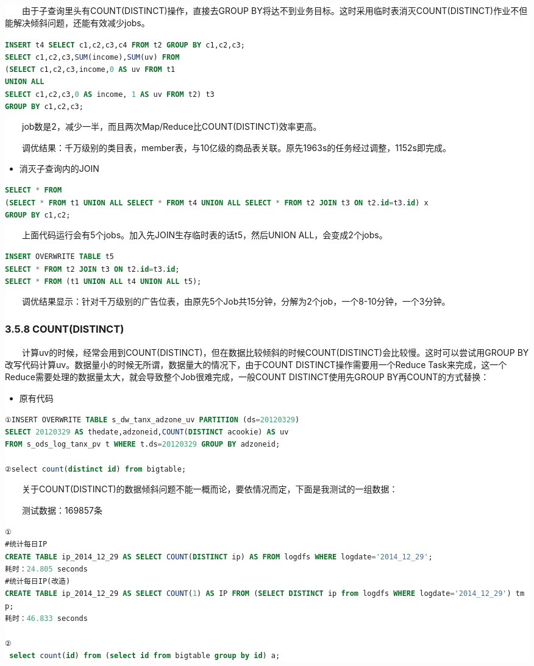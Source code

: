 　　由于子查询里头有COUNT(DISTINCT)操作，直接去GROUP BY将达不到业务目标。这时采用临时表消灭COUNT(DISTINCT)作业不但能解决倾斜问题，还能有效减少jobs。

``` sql
INSERT t4 SELECT c1,c2,c3,c4 FROM t2 GROUP BY c1,c2,c3;
SELECT c1,c2,c3,SUM(income),SUM(uv) FROM
(SELECT c1,c2,c3,income,0 AS uv FROM t1
UNION ALL
SELECT c1,c2,c3,0 AS income, 1 AS uv FROM t2) t3
GROUP BY c1,c2,c3;
```

　　job数是2，减少一半，而且两次Map/Reduce比COUNT(DISTINCT)效率更高。

　　调优结果：千万级别的类目表，member表，与10亿级的商品表关联。原先1963s的任务经过调整，1152s即完成。

- 消灭子查询内的JOIN　　

``` sql
SELECT * FROM
(SELECT * FROM t1 UNION ALL SELECT * FROM t4 UNION ALL SELECT * FROM t2 JOIN t3 ON t2.id=t3.id) x
GROUP BY c1,c2;
```

　　上面代码运行会有5个jobs。加入先JOIN生存临时表的话t5，然后UNION ALL，会变成2个jobs。

``` sql
INSERT OVERWRITE TABLE t5
SELECT * FROM t2 JOIN t3 ON t2.id=t3.id;
SELECT * FROM (t1 UNION ALL t4 UNION ALL t5);
```

　　调优结果显示：针对千万级别的广告位表，由原先5个Job共15分钟，分解为2个job，一个8-10分钟，一个3分钟。

### 3.5.8 COUNT(DISTINCT)

　　计算uv的时候，经常会用到COUNT(DISTINCT)，但在数据比较倾斜的时候COUNT(DISTINCT)会比较慢。这时可以尝试用GROUP BY改写代码计算uv。数据量小的时候无所谓，数据量大的情况下，由于COUNT DISTINCT操作需要用一个Reduce Task来完成，这一个Reduce需要处理的数据量太大，就会导致整个Job很难完成，一般COUNT DISTINCT使用先GROUP BY再COUNT的方式替换：

- 原有代码

``` sql
①INSERT OVERWRITE TABLE s_dw_tanx_adzone_uv PARTITION (ds=20120329) 
SELECT 20120329 AS thedate,adzoneid,COUNT(DISTINCT acookie) AS uv 
FROM s_ods_log_tanx_pv t WHERE t.ds=20120329 GROUP BY adzoneid;

②select count(distinct id) from bigtable;
```

　　关于COUNT(DISTINCT)的数据倾斜问题不能一概而论，要依情况而定，下面是我测试的一组数据：

　　测试数据：169857条



``` sql
①
#统计每日IP
CREATE TABLE ip_2014_12_29 AS SELECT COUNT(DISTINCT ip) AS FROM logdfs WHERE logdate='2014_12_29';
耗时：24.805 seconds
#统计每日IP(改造)
CREATE TABLE ip_2014_12_29 AS SELECT COUNT(1) AS IP FROM (SELECT DISTINCT ip from logdfs WHERE logdate='2014_12_29') tmp;
耗时：46.833 seconds

②
 select count(id) from (select id from bigtable group by id) a;
```
